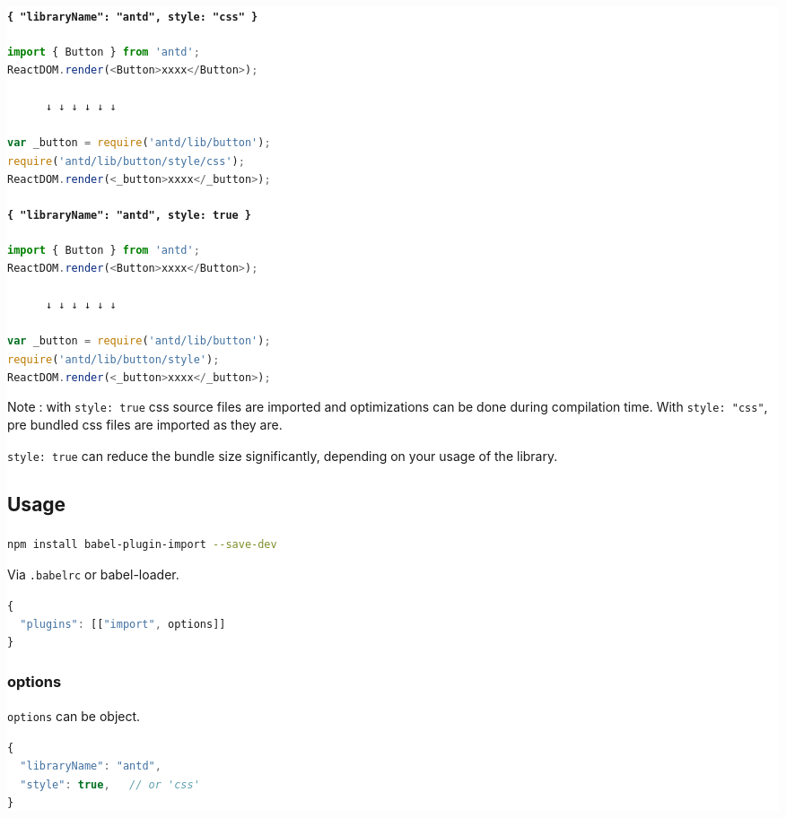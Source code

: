 #### `{ "libraryName": "antd", style: "css" }`

```javascript
import { Button } from 'antd';
ReactDOM.render(<Button>xxxx</Button>);

      ↓ ↓ ↓ ↓ ↓ ↓
      
var _button = require('antd/lib/button');
require('antd/lib/button/style/css');
ReactDOM.render(<_button>xxxx</_button>);
```

#### `{ "libraryName": "antd", style: true }`

```javascript
import { Button } from 'antd';
ReactDOM.render(<Button>xxxx</Button>);

      ↓ ↓ ↓ ↓ ↓ ↓
      
var _button = require('antd/lib/button');
require('antd/lib/button/style');
ReactDOM.render(<_button>xxxx</_button>);
```

Note : with `style: true` css source files are imported and optimizations can be done during compilation time. With `style: "css"`, pre bundled css files are imported as they are.  

`style: true` can reduce the bundle size significantly, depending on your usage of the library.

## Usage

```bash
npm install babel-plugin-import --save-dev
```

Via `.babelrc` or babel-loader.

```js
{
  "plugins": [["import", options]]
}
```

### options

`options` can be object.

```javascript
{
  "libraryName": "antd",
  "style": true,   // or 'css'
}
```
